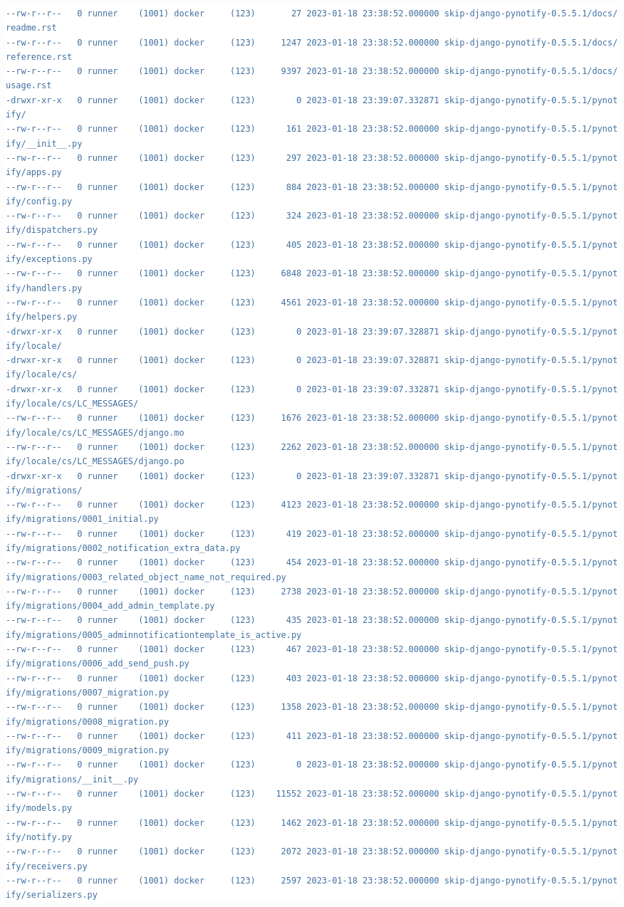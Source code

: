 ```diff
--rw-r--r--   0 runner    (1001) docker     (123)       27 2023-01-18 23:38:52.000000 skip-django-pynotify-0.5.5.1/docs/readme.rst
--rw-r--r--   0 runner    (1001) docker     (123)     1247 2023-01-18 23:38:52.000000 skip-django-pynotify-0.5.5.1/docs/reference.rst
--rw-r--r--   0 runner    (1001) docker     (123)     9397 2023-01-18 23:38:52.000000 skip-django-pynotify-0.5.5.1/docs/usage.rst
-drwxr-xr-x   0 runner    (1001) docker     (123)        0 2023-01-18 23:39:07.332871 skip-django-pynotify-0.5.5.1/pynotify/
--rw-r--r--   0 runner    (1001) docker     (123)      161 2023-01-18 23:38:52.000000 skip-django-pynotify-0.5.5.1/pynotify/__init__.py
--rw-r--r--   0 runner    (1001) docker     (123)      297 2023-01-18 23:38:52.000000 skip-django-pynotify-0.5.5.1/pynotify/apps.py
--rw-r--r--   0 runner    (1001) docker     (123)      884 2023-01-18 23:38:52.000000 skip-django-pynotify-0.5.5.1/pynotify/config.py
--rw-r--r--   0 runner    (1001) docker     (123)      324 2023-01-18 23:38:52.000000 skip-django-pynotify-0.5.5.1/pynotify/dispatchers.py
--rw-r--r--   0 runner    (1001) docker     (123)      405 2023-01-18 23:38:52.000000 skip-django-pynotify-0.5.5.1/pynotify/exceptions.py
--rw-r--r--   0 runner    (1001) docker     (123)     6848 2023-01-18 23:38:52.000000 skip-django-pynotify-0.5.5.1/pynotify/handlers.py
--rw-r--r--   0 runner    (1001) docker     (123)     4561 2023-01-18 23:38:52.000000 skip-django-pynotify-0.5.5.1/pynotify/helpers.py
-drwxr-xr-x   0 runner    (1001) docker     (123)        0 2023-01-18 23:39:07.328871 skip-django-pynotify-0.5.5.1/pynotify/locale/
-drwxr-xr-x   0 runner    (1001) docker     (123)        0 2023-01-18 23:39:07.328871 skip-django-pynotify-0.5.5.1/pynotify/locale/cs/
-drwxr-xr-x   0 runner    (1001) docker     (123)        0 2023-01-18 23:39:07.332871 skip-django-pynotify-0.5.5.1/pynotify/locale/cs/LC_MESSAGES/
--rw-r--r--   0 runner    (1001) docker     (123)     1676 2023-01-18 23:38:52.000000 skip-django-pynotify-0.5.5.1/pynotify/locale/cs/LC_MESSAGES/django.mo
--rw-r--r--   0 runner    (1001) docker     (123)     2262 2023-01-18 23:38:52.000000 skip-django-pynotify-0.5.5.1/pynotify/locale/cs/LC_MESSAGES/django.po
-drwxr-xr-x   0 runner    (1001) docker     (123)        0 2023-01-18 23:39:07.332871 skip-django-pynotify-0.5.5.1/pynotify/migrations/
--rw-r--r--   0 runner    (1001) docker     (123)     4123 2023-01-18 23:38:52.000000 skip-django-pynotify-0.5.5.1/pynotify/migrations/0001_initial.py
--rw-r--r--   0 runner    (1001) docker     (123)      419 2023-01-18 23:38:52.000000 skip-django-pynotify-0.5.5.1/pynotify/migrations/0002_notification_extra_data.py
--rw-r--r--   0 runner    (1001) docker     (123)      454 2023-01-18 23:38:52.000000 skip-django-pynotify-0.5.5.1/pynotify/migrations/0003_related_object_name_not_required.py
--rw-r--r--   0 runner    (1001) docker     (123)     2738 2023-01-18 23:38:52.000000 skip-django-pynotify-0.5.5.1/pynotify/migrations/0004_add_admin_template.py
--rw-r--r--   0 runner    (1001) docker     (123)      435 2023-01-18 23:38:52.000000 skip-django-pynotify-0.5.5.1/pynotify/migrations/0005_adminnotificationtemplate_is_active.py
--rw-r--r--   0 runner    (1001) docker     (123)      467 2023-01-18 23:38:52.000000 skip-django-pynotify-0.5.5.1/pynotify/migrations/0006_add_send_push.py
--rw-r--r--   0 runner    (1001) docker     (123)      403 2023-01-18 23:38:52.000000 skip-django-pynotify-0.5.5.1/pynotify/migrations/0007_migration.py
--rw-r--r--   0 runner    (1001) docker     (123)     1358 2023-01-18 23:38:52.000000 skip-django-pynotify-0.5.5.1/pynotify/migrations/0008_migration.py
--rw-r--r--   0 runner    (1001) docker     (123)      411 2023-01-18 23:38:52.000000 skip-django-pynotify-0.5.5.1/pynotify/migrations/0009_migration.py
--rw-r--r--   0 runner    (1001) docker     (123)        0 2023-01-18 23:38:52.000000 skip-django-pynotify-0.5.5.1/pynotify/migrations/__init__.py
--rw-r--r--   0 runner    (1001) docker     (123)    11552 2023-01-18 23:38:52.000000 skip-django-pynotify-0.5.5.1/pynotify/models.py
--rw-r--r--   0 runner    (1001) docker     (123)     1462 2023-01-18 23:38:52.000000 skip-django-pynotify-0.5.5.1/pynotify/notify.py
--rw-r--r--   0 runner    (1001) docker     (123)     2072 2023-01-18 23:38:52.000000 skip-django-pynotify-0.5.5.1/pynotify/receivers.py
--rw-r--r--   0 runner    (1001) docker     (123)     2597 2023-01-18 23:38:52.000000 skip-django-pynotify-0.5.5.1/pynotify/serializers.py
```